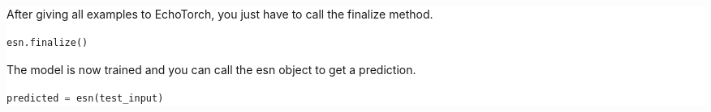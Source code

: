 After giving all examples to EchoTorch, you just have to call the
finalize method.

```python
esn.finalize()
```

The model is now trained and you can call the esn object to get a
prediction.

```python
predicted = esn(test_input)
```


